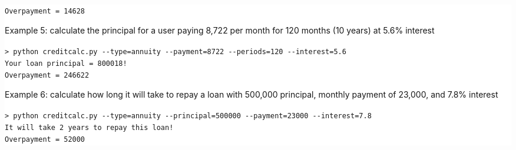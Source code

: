     Overpayment = 14628

Example 5: calculate the principal for a user paying 8,722 per month for 120 months (10 years) at 5.6% interest

    > python creditcalc.py --type=annuity --payment=8722 --periods=120 --interest=5.6
    Your loan principal = 800018!
    Overpayment = 246622

Example 6: calculate how long it will take to repay a loan with 500,000 principal, monthly payment of 23,000, and 7.8% interest

    > python creditcalc.py --type=annuity --principal=500000 --payment=23000 --interest=7.8
    It will take 2 years to repay this loan!
    Overpayment = 52000